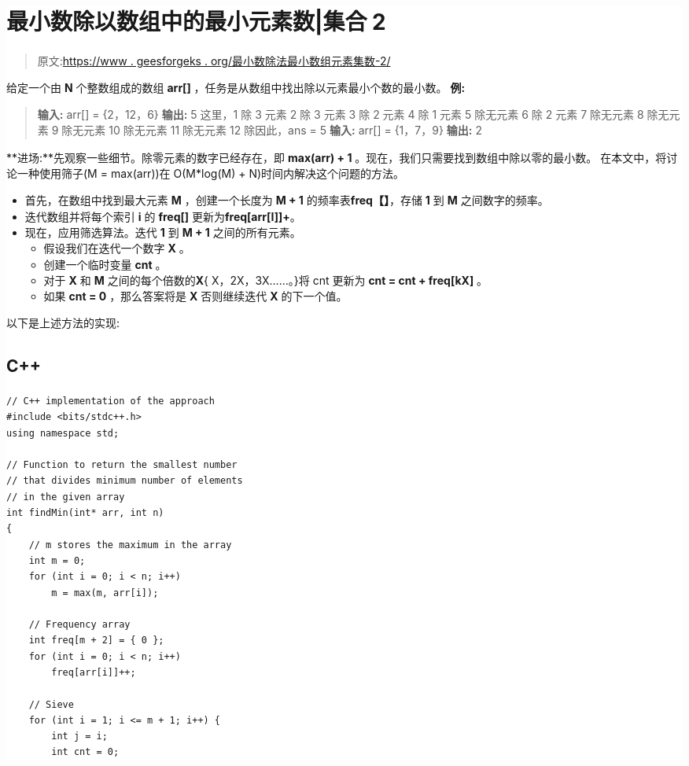 # 最小数除以数组中的最小元素数|集合 2

> 原文:[https://www . geesforgeks . org/最小数除法最小数组元素集数-2/](https://www.geeksforgeeks.org/smallest-number-dividing-minimum-number-of-elements-in-the-array-set-2/)

给定一个由 **N** 个整数组成的数组 **arr[]** ，任务是从数组中找出除以元素最小个数的最小数。
**例:**

> **输入:** arr[] = {2，12，6}
> **输出:** 5
> 这里，1 除 3 元素
> 2 除 3 元素
> 3 除 2 元素
> 4 除 1 元素
> 5 除无元素
> 6 除 2 元素
> 7 除无元素
> 8 除无元素
> 9 除无元素
> 10 除无元素
> 11 除无元素
> 12 除因此，ans = 5
> **输入:** arr[] = {1，7，9}
> **输出:** 2

**进场:**先观察一些细节。除零元素的数字已经存在，即 **max(arr) + 1** 。现在，我们只需要找到数组中除以零的最小数。
在本文中，将讨论一种使用筛子(M = max(arr))在 O(M*log(M) + N)时间内解决这个问题的方法。

*   首先，在数组中找到最大元素 **M** ，创建一个长度为 **M + 1** 的频率表**freq【】**，存储 **1** 到 **M** 之间数字的频率。
*   迭代数组并将每个索引 **i** 的 **freq[]** 更新为**freq[arr[I]]+**。
*   现在，应用筛选算法。迭代 **1** 到 **M + 1** 之间的所有元素。
    *   假设我们在迭代一个数字 **X** 。
    *   创建一个临时变量 **cnt** 。
    *   对于 **X** 和 **M** 之间的每个倍数的**X**{ X，2X，3X……。}将 cnt 更新为 **cnt = cnt + freq[kX]** 。
    *   如果 **cnt = 0** ，那么答案将是 **X** 否则继续迭代 **X** 的下一个值。

以下是上述方法的实现:

## C++

```
// C++ implementation of the approach
#include <bits/stdc++.h>
using namespace std;

// Function to return the smallest number
// that divides minimum number of elements
// in the given array
int findMin(int* arr, int n)
{
    // m stores the maximum in the array
    int m = 0;
    for (int i = 0; i < n; i++)
        m = max(m, arr[i]);

    // Frequency array
    int freq[m + 2] = { 0 };
    for (int i = 0; i < n; i++)
        freq[arr[i]]++;

    // Sieve
    for (int i = 1; i <= m + 1; i++) {
        int j = i;
        int cnt = 0;

```